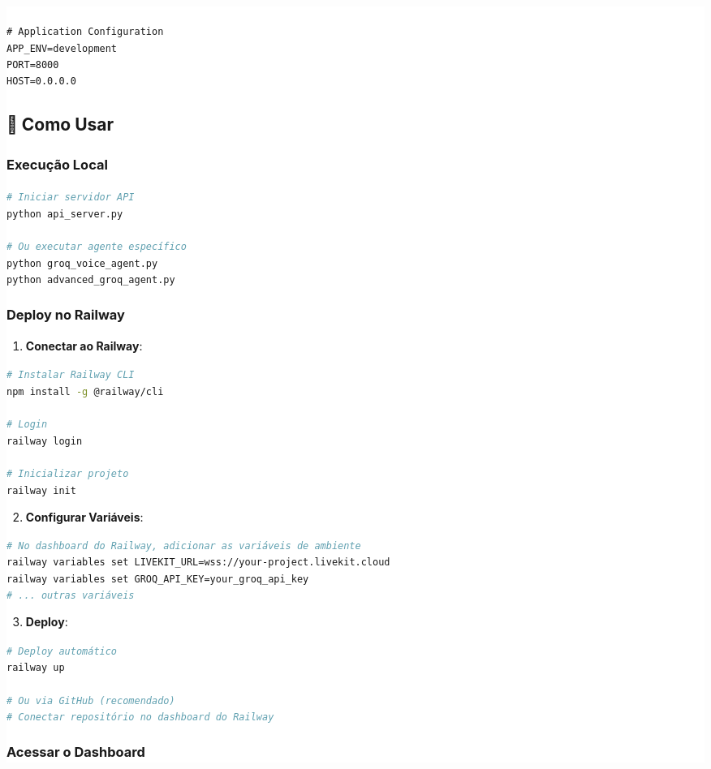 ```env

# Application Configuration
APP_ENV=development
PORT=8000
HOST=0.0.0.0
```

## 🚀 Como Usar

### Execução Local

```bash
# Iniciar servidor API
python api_server.py

# Ou executar agente específico
python groq_voice_agent.py
python advanced_groq_agent.py
```

### Deploy no Railway

1. **Conectar ao Railway**:
```bash
# Instalar Railway CLI
npm install -g @railway/cli

# Login
railway login

# Inicializar projeto
railway init
```

2. **Configurar Variáveis**:
```bash
# No dashboard do Railway, adicionar as variáveis de ambiente
railway variables set LIVEKIT_URL=wss://your-project.livekit.cloud
railway variables set GROQ_API_KEY=your_groq_api_key
# ... outras variáveis
```

3. **Deploy**:
```bash
# Deploy automático
railway up

# Ou via GitHub (recomendado)
# Conectar repositório no dashboard do Railway
```

### Acessar o Dashboard
